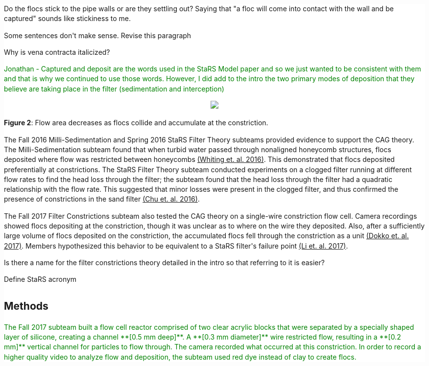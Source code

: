 <div class="alert alert-block alert-danger">
Do the flocs stick to the pipe walls or are they settling out? Saying that "a floc will come into contact with the wall and be captured" sounds like stickiness to me.

Some sentences don't make sense. Revise this paragraph

Why is vena contracta italicized?
</div>

<span style="color:green">
Jonathan - Captured and deposit are the words used in the StaRS Model paper and so we just wanted to be consistent with them and that is why we continued to use those words. However, I did add to the intro the two primary modes of deposition that they believe are taking place in the filter (sedimentation and interception)
</span>

<p align="center"><img src="https://github.com/AguaClara/filter-constrictions/blob/master/Images/ConstrictionsSandGrains.png?raw=true" width="35%"/>
</p>

**Figure 2**: Flow area decreases as flocs collide and accumulate at the constriction.

The Fall 2016 Milli-Sedimentation and Spring 2016 StaRS Filter Theory subteams provided evidence to support the CAG theory. The Milli-Sedimentation subteam found that when turbid water passed through nonaligned honeycomb structures, flocs deposited where flow was restricted between honeycombs [(Whiting et. al. 2016)](https://www.overleaf.com/8159891kkzwhhgszwtb#/28827379/). This demonstrated that flocs deposited preferentially at constrictions. The StaRS Filter Theory subteam conducted experiments on a clogged filter running at different flow rates to find the head loss through the filter; the subteam found that the head loss through the filter had a quadratic relationship with the flow rate. This suggested that minor losses were present in the clogged filter, and thus confirmed the presence of constrictions in the sand filter [(Chu et. al. 2016)](https://confluence.cornell.edu/display/AGUACLARA/StaRS+Filter+Theory?preview=/206635878/340897167/StaRSFilterTheoryReportFall2016.pdf).

The Fall 2017 Filter Constrictions subteam also tested the CAG theory on a single-wire constriction flow cell. Camera recordings showed flocs depositing at the constriction, though it was unclear as to where on the wire they deposited. Also, after a sufficiently large volume of flocs deposited on the constriction, the accumulated flocs fell through the constriction as a unit [(Dokko et. al. 2017)](https://www.overleaf.com/read/gjkjdyvyhnxs#/41170384/). Members hypothesized this behavior to be equivalent to a StaRS filter's failure point [(Li et. al. 2017)](https://www.overleaf.com/6268224jmjfms#/21041070/).

<div class="alert alert-block alert-danger">
Is there a name for the filter constrictions theory detailed in the intro so that referring to it is easier?

Define StaRS acronym
</div>

## Methods

<span style="color:green">
The Fall 2017 subteam built a flow cell reactor comprised of two clear acrylic blocks that were separated by a specially shaped layer of silicone, creating a channel **[0.5 mm deep]**. A **[0.3 mm diameter]** wire restricted flow, resulting in a **[0.2 mm]** vertical channel for particles to flow through. The camera recorded what occurred at this constriction. In order to record a higher quality video to analyze flow and deposition, the subteam used red dye instead of clay to create flocs.

